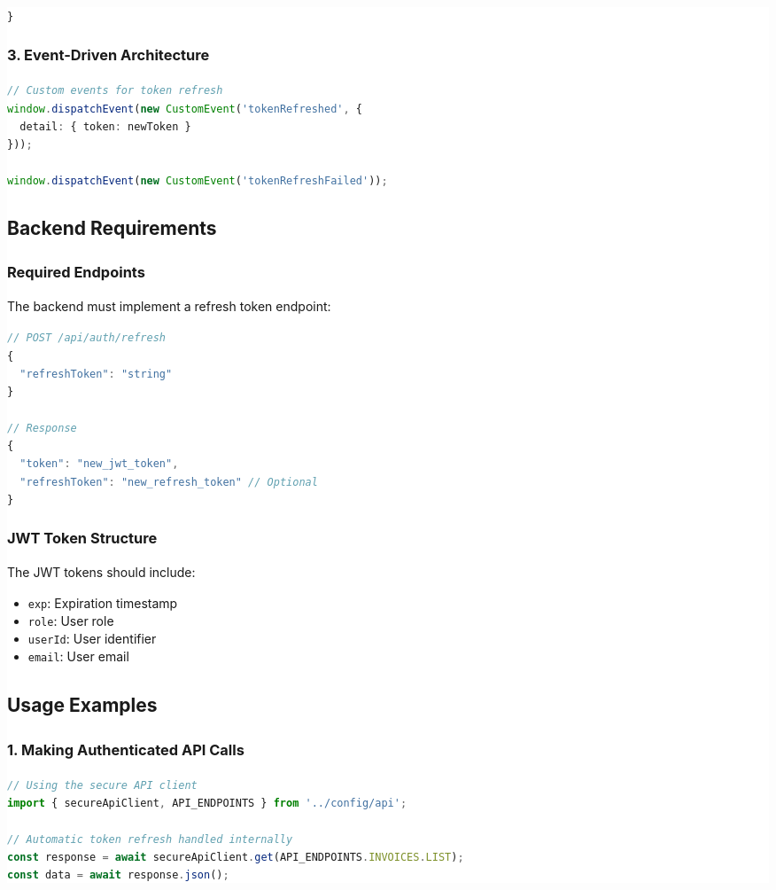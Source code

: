 ```typescript
}
```

### 3. Event-Driven Architecture

```typescript
// Custom events for token refresh
window.dispatchEvent(new CustomEvent('tokenRefreshed', { 
  detail: { token: newToken } 
}));

window.dispatchEvent(new CustomEvent('tokenRefreshFailed'));
```

## Backend Requirements

### Required Endpoints

The backend must implement a refresh token endpoint:

```typescript
// POST /api/auth/refresh
{
  "refreshToken": "string"
}

// Response
{
  "token": "new_jwt_token",
  "refreshToken": "new_refresh_token" // Optional
}
```

### JWT Token Structure

The JWT tokens should include:
- `exp`: Expiration timestamp
- `role`: User role
- `userId`: User identifier
- `email`: User email

## Usage Examples

### 1. Making Authenticated API Calls

```typescript
// Using the secure API client
import { secureApiClient, API_ENDPOINTS } from '../config/api';

// Automatic token refresh handled internally
const response = await secureApiClient.get(API_ENDPOINTS.INVOICES.LIST);
const data = await response.json();
```

